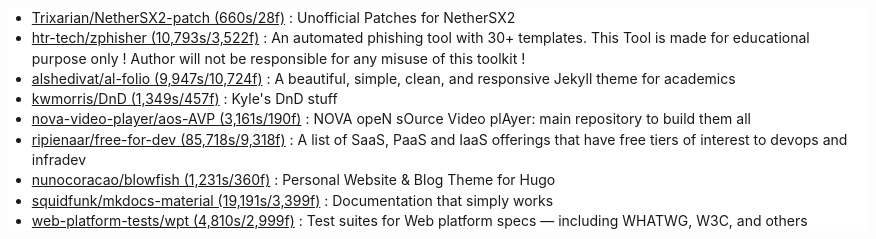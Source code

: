 * [Trixarian/NetherSX2-patch (660s/28f)](https://github.com/Trixarian/NetherSX2-patch) : Unofficial Patches for NetherSX2
* [htr-tech/zphisher (10,793s/3,522f)](https://github.com/htr-tech/zphisher) : An automated phishing tool with 30+ templates. This Tool is made for educational purpose only ! Author will not be responsible for any misuse of this toolkit !
* [alshedivat/al-folio (9,947s/10,724f)](https://github.com/alshedivat/al-folio) : A beautiful, simple, clean, and responsive Jekyll theme for academics
* [kwmorris/DnD (1,349s/457f)](https://github.com/kwmorris/DnD) : Kyle's DnD stuff
* [nova-video-player/aos-AVP (3,161s/190f)](https://github.com/nova-video-player/aos-AVP) : NOVA opeN sOurce Video plAyer: main repository to build them all
* [ripienaar/free-for-dev (85,718s/9,318f)](https://github.com/ripienaar/free-for-dev) : A list of SaaS, PaaS and IaaS offerings that have free tiers of interest to devops and infradev
* [nunocoracao/blowfish (1,231s/360f)](https://github.com/nunocoracao/blowfish) : Personal Website & Blog Theme for Hugo
* [squidfunk/mkdocs-material (19,191s/3,399f)](https://github.com/squidfunk/mkdocs-material) : Documentation that simply works
* [web-platform-tests/wpt (4,810s/2,999f)](https://github.com/web-platform-tests/wpt) : Test suites for Web platform specs — including WHATWG, W3C, and others
